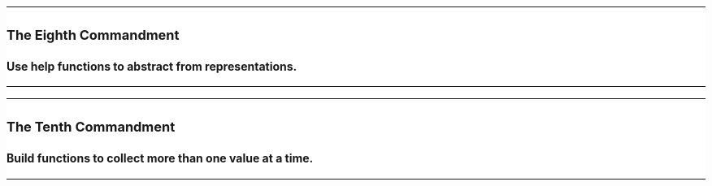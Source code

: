 ***
### The Eighth Commandment
**Use help functions to abstract from representations.**   
***

***
### The Tenth Commandment
**Build functions to collect more than one value at a time.**   
***





